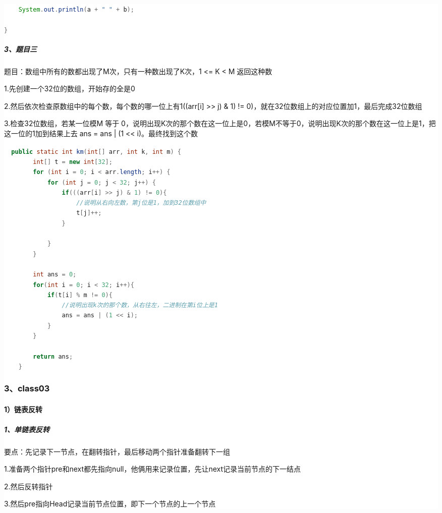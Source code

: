 ```java
    System.out.println(a + " " + b);

}
```

##### 3、题目三

题目：数组中所有的数都出现了M次，只有一种数出现了K次，1 <= K < M 返回这种数

1.先创建一个32位的数组，开始存的全是0

2.然后依次检查原数组中的每个数，每个数的哪一位上有1((arr[i] >> j) & 1) != 0)，就在32位数组上的对应位置加1，最后完成32位数组

3.检查32位数组，若某一位模M 等于 0，说明出现K次的那个数在这一位上是0，若模M不等于0，说明出现K次的那个数在这一位上是1，把这一位的1加到结果上去 ans = ans | (1 << i)。最终找到这个数

```java
  public static int km(int[] arr, int k, int m) {
        int[] t = new int[32];
        for (int i = 0; i < arr.length; i++) {
            for (int j = 0; j < 32; j++) {
                if(((arr[i] >> j) & 1) != 0){
                    //说明从右向左数，第j位是1，加到32位数组中
                    t[j]++;
                }

            }
        }

        int ans = 0;
        for(int i = 0; i < 32; i++){
            if(t[i] % m != 0){
                //说明出现k次的那个数，从右往左，二进制在第i位上是1
                ans = ans | (1 << i);
            }
        }

        return ans;
    }
```

### 3、class03

#### 1）链表反转

##### 1、单链表反转

要点：先记录下一节点，在翻转指针，最后移动两个指针准备翻转下一组

1.准备两个指针pre和next都先指向null，他俩用来记录位置，先让next记录当前节点的下一结点

2.然后反转指针

3.然后pre指向Head记录当前节点位置，即下一个节点的上一个节点
